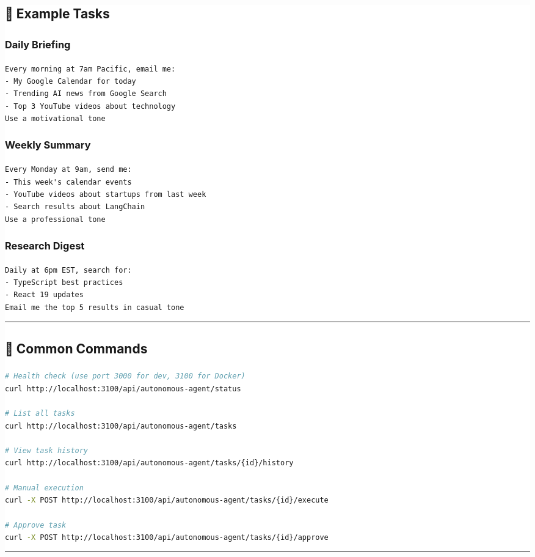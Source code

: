 
## 🎯 Example Tasks

### Daily Briefing
```
Every morning at 7am Pacific, email me:
- My Google Calendar for today
- Trending AI news from Google Search
- Top 3 YouTube videos about technology
Use a motivational tone
```

### Weekly Summary
```
Every Monday at 9am, send me:
- This week's calendar events
- YouTube videos about startups from last week
- Search results about LangChain
Use a professional tone
```

### Research Digest
```
Daily at 6pm EST, search for:
- TypeScript best practices
- React 19 updates
Email me the top 5 results in casual tone
```

---

## 🔧 Common Commands

```bash
# Health check (use port 3000 for dev, 3100 for Docker)
curl http://localhost:3100/api/autonomous-agent/status

# List all tasks
curl http://localhost:3100/api/autonomous-agent/tasks

# View task history
curl http://localhost:3100/api/autonomous-agent/tasks/{id}/history

# Manual execution
curl -X POST http://localhost:3100/api/autonomous-agent/tasks/{id}/execute

# Approve task
curl -X POST http://localhost:3100/api/autonomous-agent/tasks/{id}/approve
```

---
